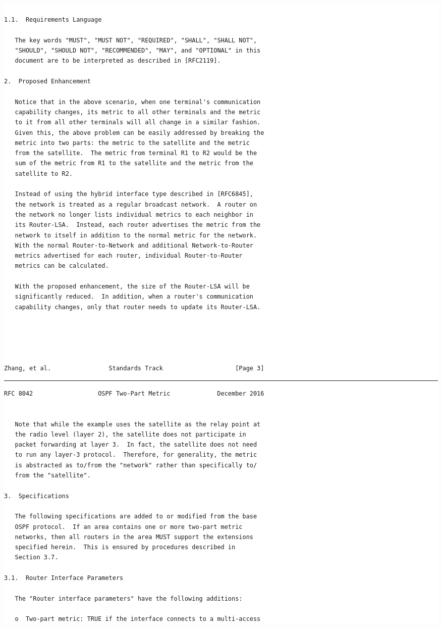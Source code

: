 ``` newpage

1.1.  Requirements Language

   The key words "MUST", "MUST NOT", "REQUIRED", "SHALL", "SHALL NOT",
   "SHOULD", "SHOULD NOT", "RECOMMENDED", "MAY", and "OPTIONAL" in this
   document are to be interpreted as described in [RFC2119].

2.  Proposed Enhancement

   Notice that in the above scenario, when one terminal's communication
   capability changes, its metric to all other terminals and the metric
   to it from all other terminals will all change in a similar fashion.
   Given this, the above problem can be easily addressed by breaking the
   metric into two parts: the metric to the satellite and the metric
   from the satellite.  The metric from terminal R1 to R2 would be the
   sum of the metric from R1 to the satellite and the metric from the
   satellite to R2.

   Instead of using the hybrid interface type described in [RFC6845],
   the network is treated as a regular broadcast network.  A router on
   the network no longer lists individual metrics to each neighbor in
   its Router-LSA.  Instead, each router advertises the metric from the
   network to itself in addition to the normal metric for the network.
   With the normal Router-to-Network and additional Network-to-Router
   metrics advertised for each router, individual Router-to-Router
   metrics can be calculated.

   With the proposed enhancement, the size of the Router-LSA will be
   significantly reduced.  In addition, when a router's communication
   capability changes, only that router needs to update its Router-LSA.





Zhang, et al.                Standards Track                    [Page 3]
```

------------------------------------------------------------------------

``` newpage
RFC 8042                  OSPF Two-Part Metric             December 2016


   Note that while the example uses the satellite as the relay point at
   the radio level (layer 2), the satellite does not participate in
   packet forwarding at layer 3.  In fact, the satellite does not need
   to run any layer-3 protocol.  Therefore, for generality, the metric
   is abstracted as to/from the "network" rather than specifically to/
   from the "satellite".

3.  Specifications

   The following specifications are added to or modified from the base
   OSPF protocol.  If an area contains one or more two-part metric
   networks, then all routers in the area MUST support the extensions
   specified herein.  This is ensured by procedures described in
   Section 3.7.

3.1.  Router Interface Parameters

   The "Router interface parameters" have the following additions:

   o  Two-part metric: TRUE if the interface connects to a multi-access
```